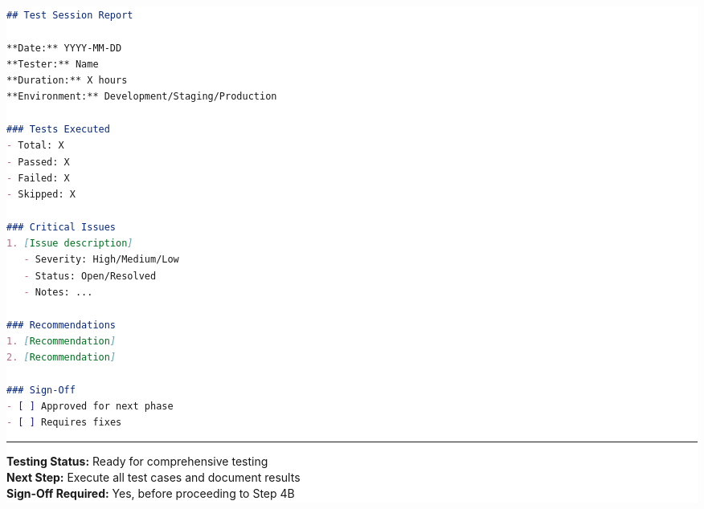 ```markdown
## Test Session Report

**Date:** YYYY-MM-DD
**Tester:** Name
**Duration:** X hours
**Environment:** Development/Staging/Production

### Tests Executed
- Total: X
- Passed: X
- Failed: X
- Skipped: X

### Critical Issues
1. [Issue description]
   - Severity: High/Medium/Low
   - Status: Open/Resolved
   - Notes: ...

### Recommendations
1. [Recommendation]
2. [Recommendation]

### Sign-Off
- [ ] Approved for next phase
- [ ] Requires fixes
```

---

**Testing Status:** Ready for comprehensive testing  
**Next Step:** Execute all test cases and document results  
**Sign-Off Required:** Yes, before proceeding to Step 4B
